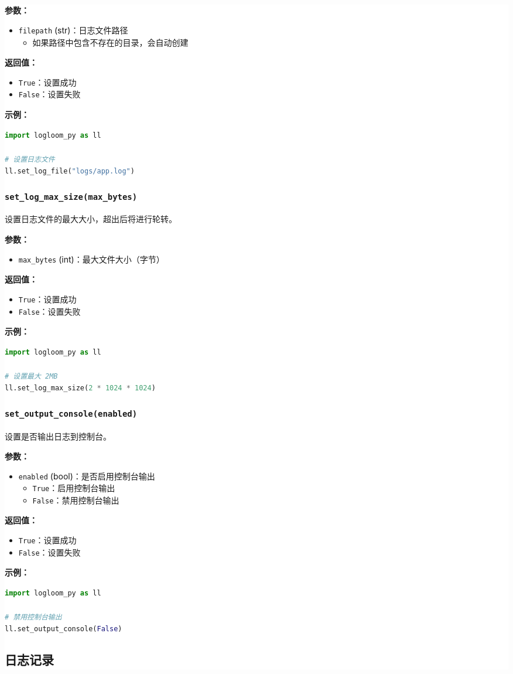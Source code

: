 **参数：**
- `filepath` (str)：日志文件路径
  - 如果路径中包含不存在的目录，会自动创建

**返回值：**
- `True`：设置成功
- `False`：设置失败

**示例：**
```python
import logloom_py as ll

# 设置日志文件
ll.set_log_file("logs/app.log")
```

### `set_log_max_size(max_bytes)`

设置日志文件的最大大小，超出后将进行轮转。

**参数：**
- `max_bytes` (int)：最大文件大小（字节）

**返回值：**
- `True`：设置成功
- `False`：设置失败

**示例：**
```python
import logloom_py as ll

# 设置最大 2MB
ll.set_log_max_size(2 * 1024 * 1024)
```

### `set_output_console(enabled)`

设置是否输出日志到控制台。

**参数：**
- `enabled` (bool)：是否启用控制台输出
  - `True`：启用控制台输出
  - `False`：禁用控制台输出

**返回值：**
- `True`：设置成功
- `False`：设置失败

**示例：**
```python
import logloom_py as ll

# 禁用控制台输出
ll.set_output_console(False)
```

## 日志记录
